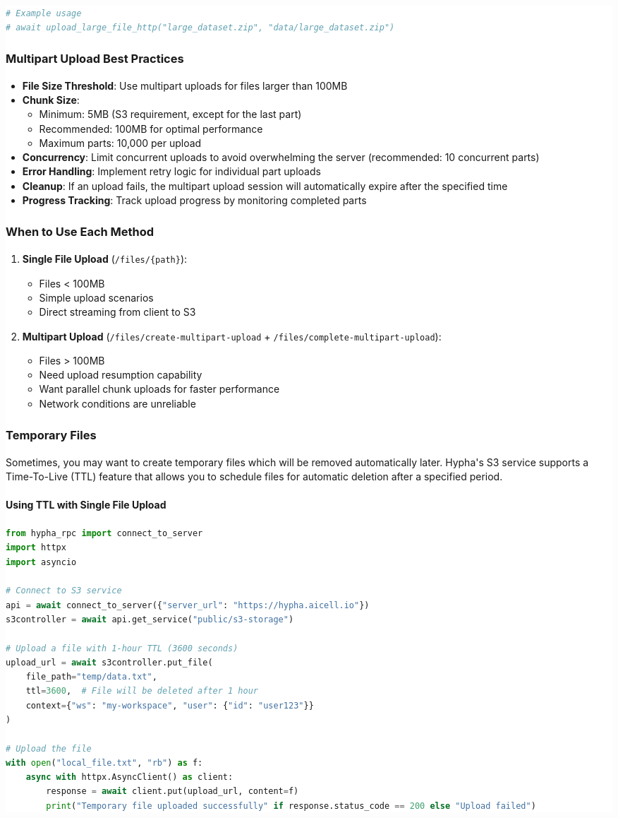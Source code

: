 ```python
# Example usage
# await upload_large_file_http("large_dataset.zip", "data/large_dataset.zip")
```

### Multipart Upload Best Practices

- **File Size Threshold**: Use multipart uploads for files larger than 100MB
- **Chunk Size**: 
  - Minimum: 5MB (S3 requirement, except for the last part)
  - Recommended: 100MB for optimal performance
  - Maximum parts: 10,000 per upload
- **Concurrency**: Limit concurrent uploads to avoid overwhelming the server (recommended: 10 concurrent parts)
- **Error Handling**: Implement retry logic for individual part uploads
- **Cleanup**: If an upload fails, the multipart upload session will automatically expire after the specified time
- **Progress Tracking**: Track upload progress by monitoring completed parts

### When to Use Each Method

1. **Single File Upload** (`/files/{path}`): 
   - Files < 100MB
   - Simple upload scenarios
   - Direct streaming from client to S3

2. **Multipart Upload** (`/files/create-multipart-upload` + `/files/complete-multipart-upload`):
   - Files > 100MB
   - Need upload resumption capability
   - Want parallel chunk uploads for faster performance
   - Network conditions are unreliable

### Temporary Files

Sometimes, you may want to create temporary files which will be removed automatically later. Hypha's S3 service supports a Time-To-Live (TTL) feature that allows you to schedule files for automatic deletion after a specified period.

#### Using TTL with Single File Upload

```python
from hypha_rpc import connect_to_server
import httpx
import asyncio

# Connect to S3 service
api = await connect_to_server({"server_url": "https://hypha.aicell.io"})
s3controller = await api.get_service("public/s3-storage")

# Upload a file with 1-hour TTL (3600 seconds)
upload_url = await s3controller.put_file(
    file_path="temp/data.txt",
    ttl=3600,  # File will be deleted after 1 hour
    context={"ws": "my-workspace", "user": {"id": "user123"}}
)

# Upload the file
with open("local_file.txt", "rb") as f:
    async with httpx.AsyncClient() as client:
        response = await client.put(upload_url, content=f)
        print("Temporary file uploaded successfully" if response.status_code == 200 else "Upload failed")
```
